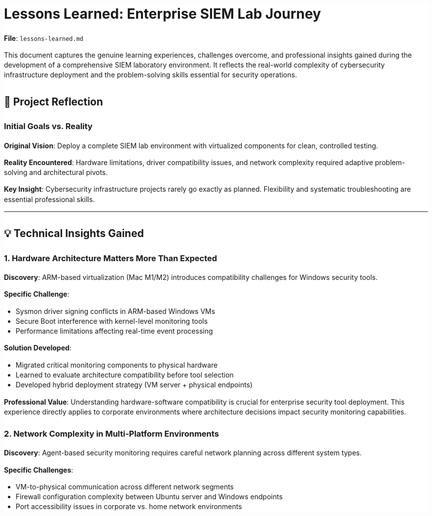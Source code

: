 # Lessons Learned: Enterprise SIEM Lab Journey

**File**: `lessons-learned.md`

This document captures the genuine learning experiences, challenges overcome, and professional insights gained during the development of a comprehensive SIEM laboratory environment. It reflects the real-world complexity of cybersecurity infrastructure deployment and the problem-solving skills essential for security operations.

## 🎯 Project Reflection

### Initial Goals vs. Reality

**Original Vision**: Deploy a complete SIEM lab environment with virtualized components for clean, controlled testing.

**Reality Encountered**: Hardware limitations, driver compatibility issues, and network complexity required adaptive problem-solving and architectural pivots.

**Key Insight**: Cybersecurity infrastructure projects rarely go exactly as planned. Flexibility and systematic troubleshooting are essential professional skills.

***

## 💡 Technical Insights Gained

### 1. Hardware Architecture Matters More Than Expected

**Discovery**: ARM-based virtualization (Mac M1/M2) introduces compatibility challenges for Windows security tools.

**Specific Challenge**: 
- Sysmon driver signing conflicts in ARM-based Windows VMs
- Secure Boot interference with kernel-level monitoring tools
- Performance limitations affecting real-time event processing

**Solution Developed**:
- Migrated critical monitoring components to physical hardware
- Learned to evaluate architecture compatibility before tool selection
- Developed hybrid deployment strategy (VM server + physical endpoints)

**Professional Value**: Understanding hardware-software compatibility is crucial for enterprise security tool deployment. This experience directly applies to corporate environments where architecture decisions impact security monitoring capabilities.

### 2. Network Complexity in Multi-Platform Environments

**Discovery**: Agent-based security monitoring requires careful network planning across different system types.

**Specific Challenges**:
- VM-to-physical communication across different network segments
- Firewall configuration complexity between Ubuntu server and Windows endpoints
- Port accessibility issues in corporate vs. home network environments

